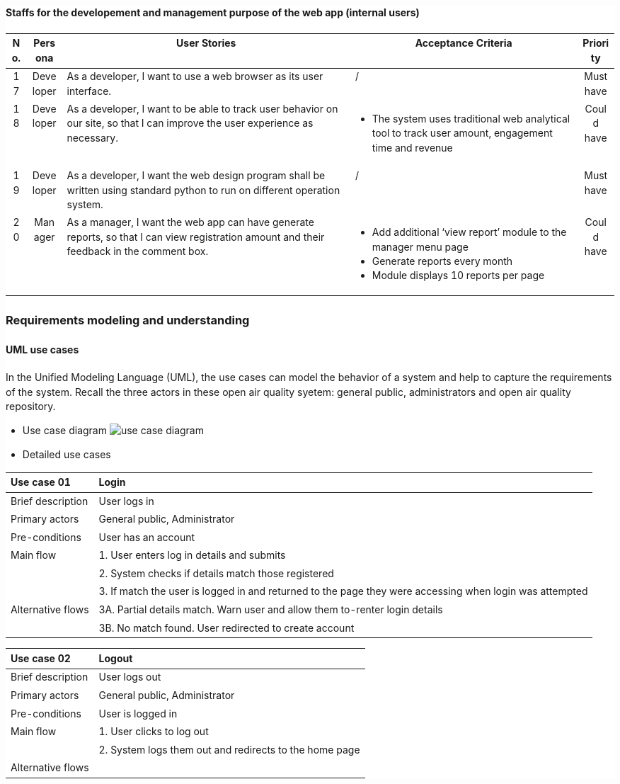 #### Staffs for the developement and management purpose of the web app (internal users)
| No. | Persona | User Stories | Acceptance Criteria |  Priority  | 
| :---: | :---: |--- | --- | :---: |
| 17 | Developer | As a developer, I want to use a web browser as its user interface. | / | Must have |  
| 18 | Developer | As a developer, I want to be able to track user behavior on our site, so that I can improve the user experience as necessary. | <ul><li>The system uses traditional web analytical tool to track user amount, engagement time and revenue | Could have |  
| 19 | Developer | As a developer, I want the web design program shall be written using standard python to run on different operation system. | / | Must have |
| 20 | Manager | As a manager, I want the web app can have generate reports, so that I can view registration amount and their feedback in the comment box. | <ul><li>Add additional ‘view report’ module to the manager menu page <li>Generate reports every month <li>Module displays 10 reports per page | Could have | 

 
### Requirements modeling and understanding
#### UML use cases
In the Unified Modeling Language (UML), the use cases can model the behavior of a system and help to capture the requirements of the system. Recall the three actors in these open air quality syetem: general public, administrators and open air quality repository.
  
- Use case diagram
![use case diagram](https://user-images.githubusercontent.com/92019801/146692672-bd44fb18-dd44-4491-b674-f61cc71812a2.png)

- Detailed use cases
  
| Use case 01 | Login |
| :--- | :--- |
| Brief description | User logs in |
| Primary actors | General public, Administrator |
| Pre-conditions | User has an account |
| Main flow | 1. User enters log in details and submits |
| | 2. System checks if details match those registered |
| | 3. If match the user is logged in and returned to the page they were accessing when login was attempted | 
| Alternative flows | 3A. Partial details match. Warn user and allow them to-renter login details
| | 3B. No match found. User redirected to create account |
  
| Use case 02 | Logout |
| :--- | :--- |
| Brief description | User logs out |
| Primary actors | General public, Administrator |
| Pre-conditions | User is logged in |
| Main flow | 1. User clicks to log out |
| | 2. System logs them out and redirects to the home page |
| Alternative flows |  |
